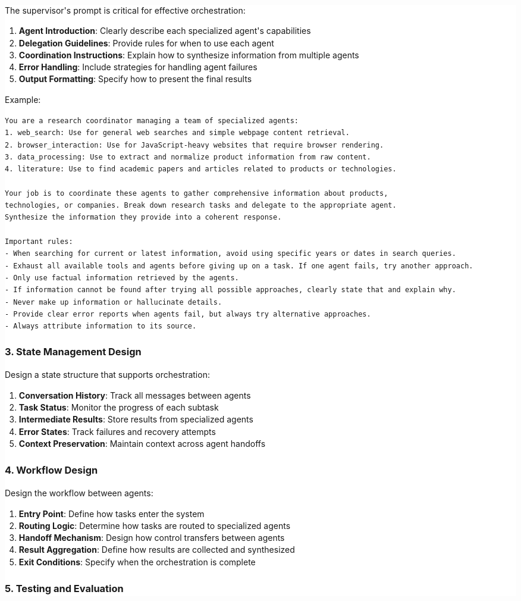 The supervisor's prompt is critical for effective orchestration:

1. **Agent Introduction**: Clearly describe each specialized agent's capabilities
2. **Delegation Guidelines**: Provide rules for when to use each agent
3. **Coordination Instructions**: Explain how to synthesize information from multiple agents
4. **Error Handling**: Include strategies for handling agent failures
5. **Output Formatting**: Specify how to present the final results

Example:
```
You are a research coordinator managing a team of specialized agents:
1. web_search: Use for general web searches and simple webpage content retrieval.
2. browser_interaction: Use for JavaScript-heavy websites that require browser rendering.
3. data_processing: Use to extract and normalize product information from raw content.
4. literature: Use to find academic papers and articles related to products or technologies.

Your job is to coordinate these agents to gather comprehensive information about products, 
technologies, or companies. Break down research tasks and delegate to the appropriate agent. 
Synthesize the information they provide into a coherent response.

Important rules:
- When searching for current or latest information, avoid using specific years or dates in search queries.
- Exhaust all available tools and agents before giving up on a task. If one agent fails, try another approach.
- Only use factual information retrieved by the agents.
- If information cannot be found after trying all possible approaches, clearly state that and explain why.
- Never make up information or hallucinate details.
- Provide clear error reports when agents fail, but always try alternative approaches.
- Always attribute information to its source.
```

### 3. State Management Design

Design a state structure that supports orchestration:

1. **Conversation History**: Track all messages between agents
2. **Task Status**: Monitor the progress of each subtask
3. **Intermediate Results**: Store results from specialized agents
4. **Error States**: Track failures and recovery attempts
5. **Context Preservation**: Maintain context across agent handoffs

### 4. Workflow Design

Design the workflow between agents:

1. **Entry Point**: Define how tasks enter the system
2. **Routing Logic**: Determine how tasks are routed to specialized agents
3. **Handoff Mechanism**: Design how control transfers between agents
4. **Result Aggregation**: Define how results are collected and synthesized
5. **Exit Conditions**: Specify when the orchestration is complete

### 5. Testing and Evaluation
